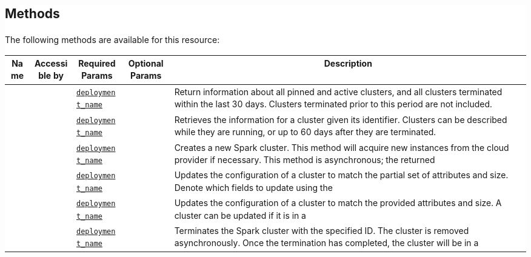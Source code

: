 ## Methods

The following methods are available for this resource:

<table>
<thead>
    <tr>
    <th>Name</th>
    <th>Accessible by</th>
    <th>Required Params</th>
    <th>Optional Params</th>
    <th>Description</th>
    </tr>
</thead>
<tbody>
<tr>
    <td><a href="#list"><CopyableCode code="list" /></a></td>
    <td><CopyableCode code="select" /></td>
    <td><a href="#parameter-deployment_name"><code>deployment_name</code></a></td>
    <td></td>
    <td>Return information about all pinned and active clusters, and all clusters terminated within the last 30 days. Clusters terminated prior to this period are not included.</td>
</tr>
<tr>
    <td><a href="#get"><CopyableCode code="get" /></a></td>
    <td><CopyableCode code="select" /></td>
    <td><a href="#parameter-deployment_name"><code>deployment_name</code></a></td>
    <td></td>
    <td>Retrieves the information for a cluster given its identifier. Clusters can be described while they are running, or up to 60 days after they are terminated.</td>
</tr>
<tr>
    <td><a href="#create"><CopyableCode code="create" /></a></td>
    <td><CopyableCode code="insert" /></td>
    <td><a href="#parameter-deployment_name"><code>deployment_name</code></a></td>
    <td></td>
    <td>Creates a new Spark cluster. This method will acquire new instances from the cloud provider if necessary. This method is asynchronous; the returned</td>
</tr>
<tr>
    <td><a href="#update"><CopyableCode code="update" /></a></td>
    <td><CopyableCode code="update" /></td>
    <td><a href="#parameter-deployment_name"><code>deployment_name</code></a></td>
    <td></td>
    <td>Updates the configuration of a cluster to match the partial set of attributes and size. Denote which fields to update using the</td>
</tr>
<tr>
    <td><a href="#edit"><CopyableCode code="edit" /></a></td>
    <td><CopyableCode code="replace" /></td>
    <td><a href="#parameter-deployment_name"><code>deployment_name</code></a></td>
    <td></td>
    <td>Updates the configuration of a cluster to match the provided attributes and size. A cluster can be updated if it is in a</td>
</tr>
<tr>
    <td><a href="#delete"><CopyableCode code="delete" /></a></td>
    <td><CopyableCode code="delete" /></td>
    <td><a href="#parameter-deployment_name"><code>deployment_name</code></a></td>
    <td></td>
    <td>Terminates the Spark cluster with the specified ID. The cluster is removed asynchronously. Once the termination has completed, the cluster will be in a</td>
</tr>